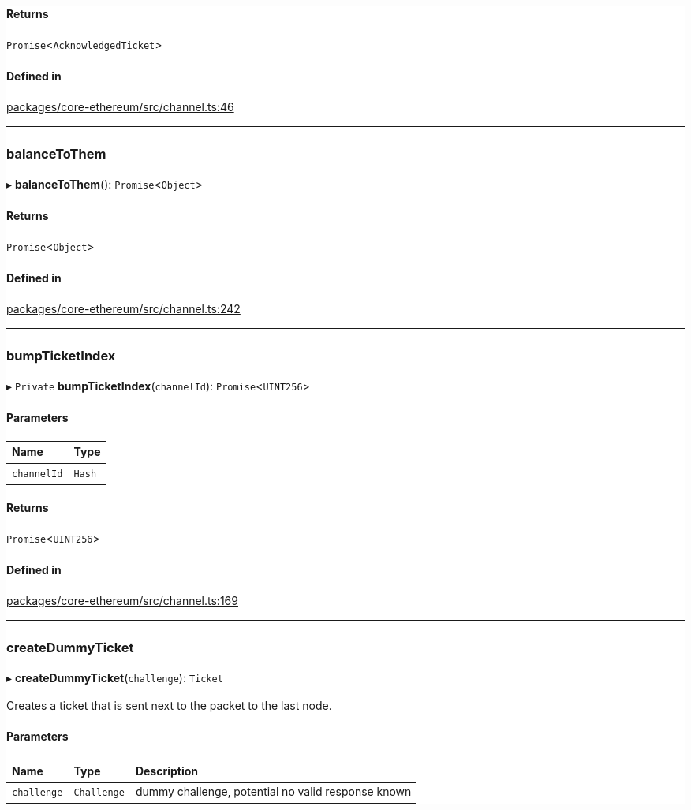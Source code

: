 #### Returns

`Promise`<`AcknowledgedTicket`\>

#### Defined in

[packages/core-ethereum/src/channel.ts:46](https://github.com/hoprnet/hoprnet/blob/master/packages/core-ethereum/src/channel.ts#L46)

___

### balanceToThem

▸ **balanceToThem**(): `Promise`<`Object`\>

#### Returns

`Promise`<`Object`\>

#### Defined in

[packages/core-ethereum/src/channel.ts:242](https://github.com/hoprnet/hoprnet/blob/master/packages/core-ethereum/src/channel.ts#L242)

___

### bumpTicketIndex

▸ `Private` **bumpTicketIndex**(`channelId`): `Promise`<`UINT256`\>

#### Parameters

| Name | Type |
| :------ | :------ |
| `channelId` | `Hash` |

#### Returns

`Promise`<`UINT256`\>

#### Defined in

[packages/core-ethereum/src/channel.ts:169](https://github.com/hoprnet/hoprnet/blob/master/packages/core-ethereum/src/channel.ts#L169)

___

### createDummyTicket

▸ **createDummyTicket**(`challenge`): `Ticket`

Creates a ticket that is sent next to the packet to the last node.

#### Parameters

| Name | Type | Description |
| :------ | :------ | :------ |
| `challenge` | `Challenge` | dummy challenge, potential no valid response known |

